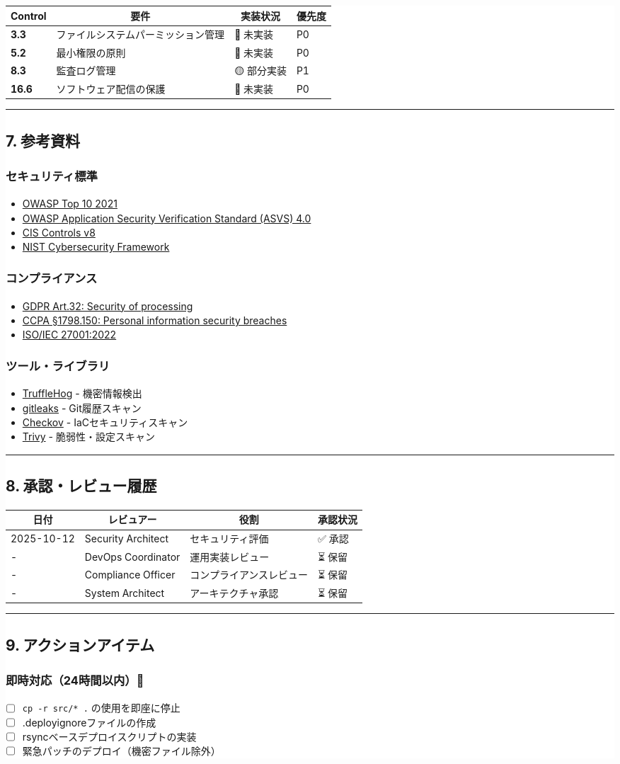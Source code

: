 | Control | 要件 | 実装状況 | 優先度 |
|---------|------|---------|--------|
| **3.3** | ファイルシステムパーミッション管理 | 🔴 未実装 | P0 |
| **5.2** | 最小権限の原則 | 🔴 未実装 | P0 |
| **8.3** | 監査ログ管理 | 🟡 部分実装 | P1 |
| **16.6** | ソフトウェア配信の保護 | 🔴 未実装 | P0 |

---

## 7. 参考資料

### セキュリティ標準
- [OWASP Top 10 2021](https://owasp.org/Top10/)
- [OWASP Application Security Verification Standard (ASVS) 4.0](https://owasp.org/www-project-application-security-verification-standard/)
- [CIS Controls v8](https://www.cisecurity.org/controls/v8)
- [NIST Cybersecurity Framework](https://www.nist.gov/cyberframework)

### コンプライアンス
- [GDPR Art.32: Security of processing](https://gdpr-info.eu/art-32-gdpr/)
- [CCPA §1798.150: Personal information security breaches](https://oag.ca.gov/privacy/ccpa)
- [ISO/IEC 27001:2022](https://www.iso.org/standard/27001)

### ツール・ライブラリ
- [TruffleHog](https://github.com/trufflesecurity/trufflehog) - 機密情報検出
- [gitleaks](https://github.com/gitleaks/gitleaks) - Git履歴スキャン
- [Checkov](https://www.checkov.io/) - IaCセキュリティスキャン
- [Trivy](https://trivy.dev/) - 脆弱性・設定スキャン

---

## 8. 承認・レビュー履歴

| 日付 | レビュアー | 役割 | 承認状況 |
|-----|----------|------|---------|
| 2025-10-12 | Security Architect | セキュリティ評価 | ✅ 承認 |
| - | DevOps Coordinator | 運用実装レビュー | ⏳ 保留 |
| - | Compliance Officer | コンプライアンスレビュー | ⏳ 保留 |
| - | System Architect | アーキテクチャ承認 | ⏳ 保留 |

---

## 9. アクションアイテム

### 即時対応（24時間以内）🚨
- [ ] `cp -r src/* .` の使用を即座に停止
- [ ] .deployignoreファイルの作成
- [ ] rsyncベースデプロイスクリプトの実装
- [ ] 緊急パッチのデプロイ（機密ファイル除外）
